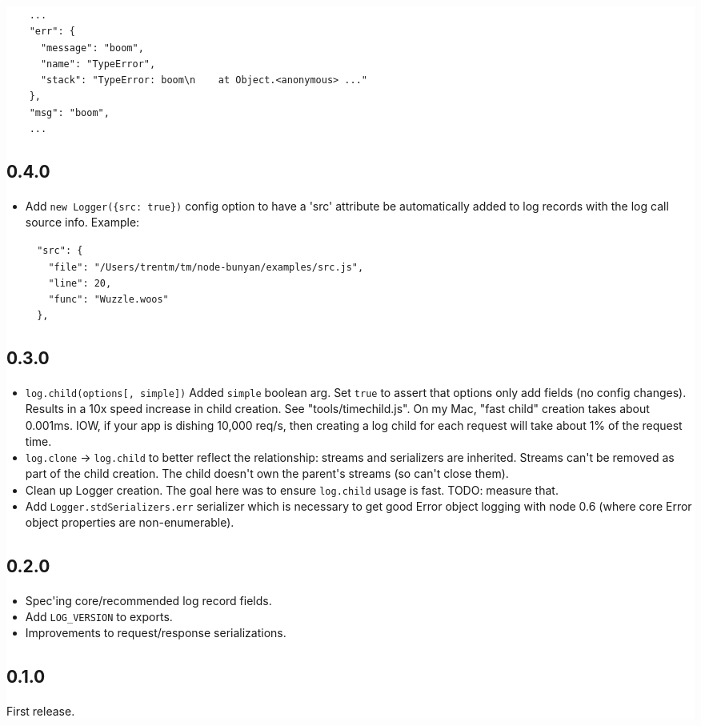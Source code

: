         ...
        "err": {
          "message": "boom",
          "name": "TypeError",
          "stack": "TypeError: boom\n    at Object.<anonymous> ..."
        },
        "msg": "boom",
        ...


## 0.4.0

- Add `new Logger({src: true})` config option to have a 'src' attribute be
  automatically added to log records with the log call source info. Example:

        "src": {
          "file": "/Users/trentm/tm/node-bunyan/examples/src.js",
          "line": 20,
          "func": "Wuzzle.woos"
        },


## 0.3.0

- `log.child(options[, simple])` Added `simple` boolean arg. Set `true` to
  assert that options only add fields (no config changes). Results in a 10x
  speed increase in child creation. See "tools/timechild.js". On my Mac,
  "fast child" creation takes about 0.001ms. IOW, if your app is dishing
  10,000 req/s, then creating a log child for each request will take
  about 1% of the request time.
- `log.clone` -> `log.child` to better reflect the relationship: streams and
  serializers are inherited. Streams can't be removed as part of the child
  creation. The child doesn't own the parent's streams (so can't close them).
- Clean up Logger creation. The goal here was to ensure `log.child` usage
  is fast. TODO: measure that.
- Add `Logger.stdSerializers.err` serializer which is necessary to get good
  Error object logging with node 0.6 (where core Error object properties
  are non-enumerable).


## 0.2.0

- Spec'ing core/recommended log record fields.
- Add `LOG_VERSION` to exports.
- Improvements to request/response serializations.


## 0.1.0

First release.
